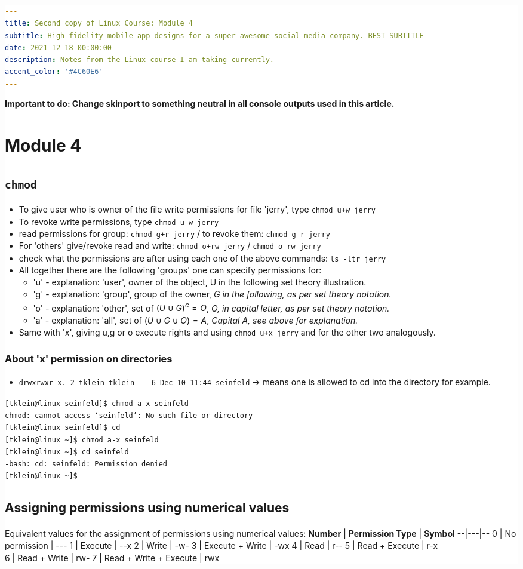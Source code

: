 ```yaml
---
title: Second copy of Linux Course: Module 4
subtitle: High-fidelity mobile app designs for a super awesome social media company. BEST SUBTITLE
date: 2021-12-18 00:00:00
description: Notes from the Linux course I am taking currently.
accent_color: '#4C60E6'
---
```

**Important to do: Change skinport to something neutral in all console outputs used in this article.**

# Module 4

## `chmod`
- To give user who is owner of the file write permissions for file 'jerry', type `chmod u+w jerry`
- To revoke write permissions, type `chmod u-w jerry`
- read permissions for group: `chmod g+r jerry` / to revoke them: `chmod g-r jerry`
- For 'others' give/revoke read and write: `chmod o+rw jerry` / `chmod o-rw jerry`
- check what the permissions are after using each one of the above commands: `ls -ltr jerry`
- All together there are the following 'groups' one can specify permissions for:
	- 'u' - explanation: 'user', owner of the object, U in the following set theory illustration.
	- 'g' - explanation: 'group', group of the owner, *G in the following, as per set theory notation.*
	- 'o' - explanation:	'other', set of $\left(U \cup G \right)^c=O$, *O, in capital letter, as per set theory notation.*
	- 'a' - explanation: 'all', set of $(U \cup G \cup O) = A$, *Capital A, see above for explanation.*
- Same with 'x', giving u,g or o execute rights and using `chmod u+x jerry` and for the other two analogously.

### About 'x' permission on directories

- `drwxrwxr-x. 2 tklein tklein    6 Dec 10 11:44 seinfeld` -> means one is allowed to cd into the directory for example.

```sh
[tklein@linux seinfeld]$ chmod a-x seinfeld
chmod: cannot access ‘seinfeld’: No such file or directory
[tklein@linux seinfeld]$ cd
[tklein@linux ~]$ chmod a-x seinfeld
[tklein@linux ~]$ cd seinfeld
-bash: cd: seinfeld: Permission denied
[tklein@linux ~]$
``` 

## Assigning permissions using numerical values

Equivalent values for the assignment of permissions using numerical values:
**Number**  | **Permission Type**   | **Symbol** 
--|---|--
0  | No permission  | --- 
1  | Execute  |  --x
2  | Write  |  -w-
3  | Execute + Write  | -wx 
4  | Read  | r-- 
5  | Read + Execute  | r-x  
6  | Read + Write  | rw- 
7  | Read + Write + Execute  | rwx   
